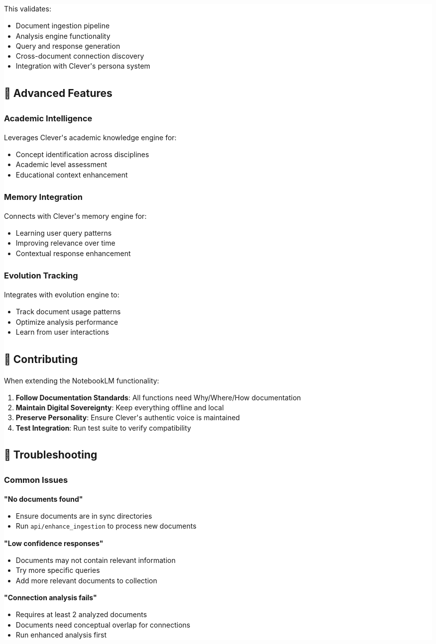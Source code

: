 This validates:
- Document ingestion pipeline
- Analysis engine functionality  
- Query and response generation
- Cross-document connection discovery
- Integration with Clever's persona system

## 🔮 Advanced Features

### Academic Intelligence
Leverages Clever's academic knowledge engine for:
- Concept identification across disciplines
- Academic level assessment
- Educational context enhancement

### Memory Integration
Connects with Clever's memory engine for:
- Learning user query patterns
- Improving relevance over time
- Contextual response enhancement

### Evolution Tracking
Integrates with evolution engine to:
- Track document usage patterns
- Optimize analysis performance
- Learn from user interactions

## 🤝 Contributing

When extending the NotebookLM functionality:

1. **Follow Documentation Standards**: All functions need Why/Where/How documentation
2. **Maintain Digital Sovereignty**: Keep everything offline and local
3. **Preserve Personality**: Ensure Clever's authentic voice is maintained
4. **Test Integration**: Run test suite to verify compatibility

## 🚨 Troubleshooting

### Common Issues

**"No documents found"**
- Ensure documents are in sync directories
- Run `api/enhance_ingestion` to process new documents

**"Low confidence responses"**  
- Documents may not contain relevant information
- Try more specific queries
- Add more relevant documents to collection

**"Connection analysis fails"**
- Requires at least 2 analyzed documents
- Documents need conceptual overlap for connections
- Run enhanced analysis first
